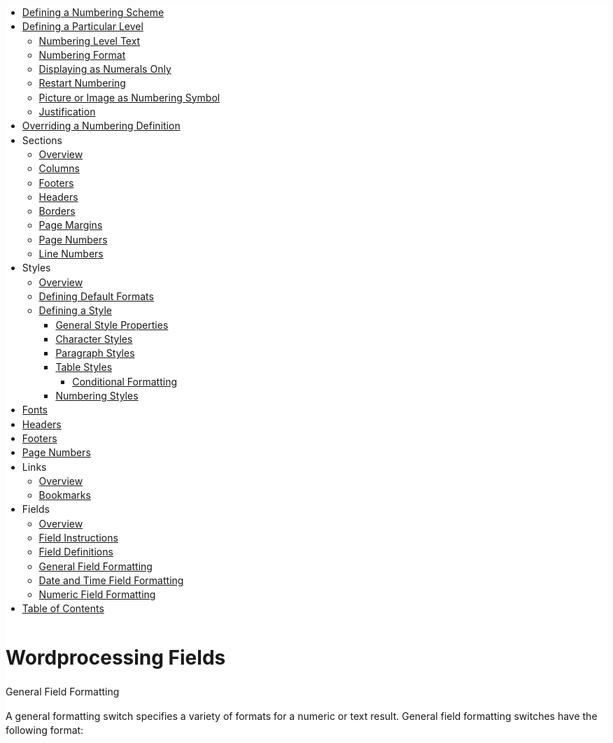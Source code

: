   - [Defining a Numbering Scheme](WPnumberingAbstractNum.md)
  - [Defining a Particular Level](WPnumberingLvl.md)
    - [Numbering Level Text](WPnumberingLevelText.md)
    - [Numbering Format](WPnumbering-numFmt.md)
    - [Displaying as Numerals Only](WPnumbering-isLgl.md)
    - [Restart Numbering](WPnumbering-restart.md)
    - [Picture or Image as Numbering Symbol](WPnumbering-imagesAsSymbol.md)
    - [Justification](WPnumbering-lvlJc.md)
  - [Overriding a Numbering Definition](WPnumberingOverride.md)
- Sections
  - [Overview](WPsection.md)
  - [Columns](WPsectionCols.md)
  - [Footers](WPsectionFooterReference.md)
  - [Headers](WPsectionHeaderReference.md)
  - [Borders](WPsectionBorders.md)
  - [Page Margins](WPsectionPgMar.md)
  - [Page Numbers](WPSectionPgNumType.md)
  - [Line Numbers](WPsectionLineNumbering.md)
- Styles
  - [Overview](WPstyles.md)
  - [Defining Default Formats](WPstyleDefaults.md)
  - [Defining a Style](WPstyle.md)
    - [General Style Properties](WPstyleGenProps.md)
    - [Character Styles](WPstyleCharStyles.md)
    - [Paragraph Styles](WPstyleParStyles.md)
    - [Table Styles](WPstyleTableStyles.md)
      - [Conditional Formatting](WPstyleTableStylesCond.md)
    - [Numbering Styles](WPstyleNumStyles.md)
- [Fonts](WPfonts.md)
- [Headers](WPheaders.md)
- [Footers](WPfooters.md)
- [Page Numbers](WPSectionPgNumType.md)
- Links
  - [Overview](WPhyperlink.md)
  - [Bookmarks](WPbookmark.md)
- Fields
  - [Overview](WPfields.md)
  - [Field Instructions](WPfieldInstructions.md)
  - [Field Definitions](WPfieldDefinitions.md)
  - [General Field Formatting](WPgeneralFieldSwitches.md)
  - [Date and Time Field Formatting](WPdateTimeFieldSwitches.md)
  - [Numeric Field Formatting](WPnumericFieldSwitches.md)
- [Table of Contents](WPtableOfContents.md)

# Wordprocessing Fields

General Field Formatting

A general formatting switch specifies a variety of formats for a numeric or text result. General field formatting switches have the following format:
